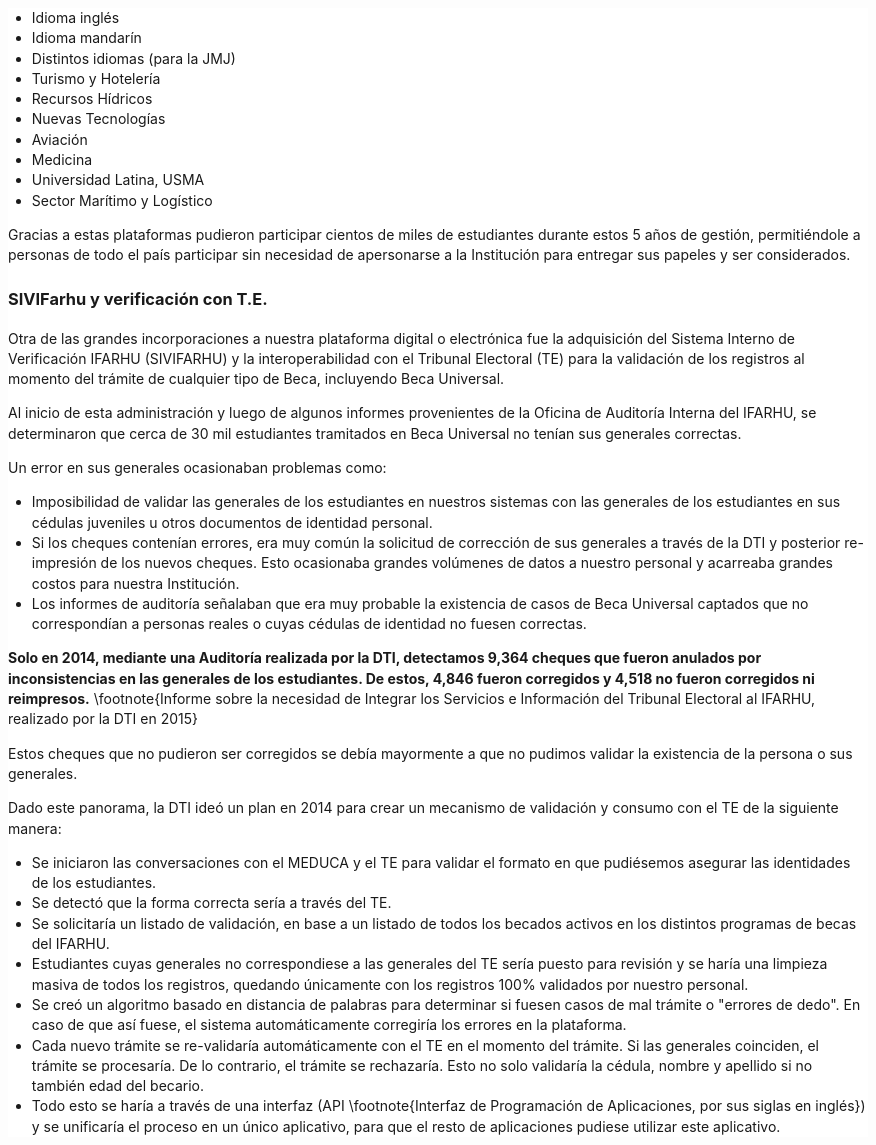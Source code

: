 - Idioma inglés
- Idioma mandarín
- Distintos idiomas (para la JMJ)
- Turismo y Hotelería
- Recursos Hídricos
- Nuevas Tecnologías
- Aviación
- Medicina
- Universidad Latina, USMA
- Sector Marítimo y Logístico

Gracias a estas plataformas pudieron participar cientos de miles de estudiantes durante estos 5 años de gestión, permitiéndole a personas de todo el país participar sin necesidad de apersonarse a la Institución para entregar sus papeles y ser considerados.

### SIVIFarhu y verificación con T.E.

Otra de las grandes incorporaciones a nuestra plataforma digital o electrónica fue la adquisición del Sistema Interno de Verificación IFARHU (SIVIFARHU) y la interoperabilidad con el Tribunal Electoral (TE) para la validación de los registros al momento del trámite de cualquier tipo de Beca, incluyendo Beca Universal.

Al inicio de esta administración y luego de algunos informes provenientes de la Oficina de Auditoría Interna del IFARHU, se determinaron que cerca de 30 mil estudiantes tramitados en Beca Universal no tenían sus generales correctas.

Un error en sus generales ocasionaban problemas como:

- Imposibilidad de validar las generales de los estudiantes en nuestros sistemas con las generales de los estudiantes en sus cédulas juveniles u otros documentos de identidad personal.
- Si los cheques contenían errores, era muy común la solicitud de corrección de sus generales a través de la DTI y posterior re-impresión de los nuevos cheques. Esto ocasionaba grandes volúmenes de datos a nuestro personal y acarreaba grandes costos para nuestra Institución.
- Los informes de auditoría señalaban que era muy probable la existencia de casos de Beca Universal captados que no correspondían a personas reales o cuyas cédulas de identidad no fuesen correctas.

**Solo en 2014, mediante una Auditoría realizada por la DTI, detectamos 9,364 cheques que fueron anulados por inconsistencias en las generales de los estudiantes. De estos, 4,846 fueron corregidos y 4,518 no fueron corregidos ni reimpresos.** \footnote{Informe sobre la necesidad de Integrar los Servicios e Información del Tribunal Electoral al IFARHU, realizado por la DTI en 2015}

Estos cheques que no pudieron ser corregidos se debía mayormente a que no pudimos validar la existencia de la persona o sus generales.

Dado este panorama, la DTI ideó un plan en 2014 para crear un mecanismo de validación y consumo con el TE de la siguiente manera:

- Se iniciaron las conversaciones con el MEDUCA y el TE para validar el formato en que pudiésemos asegurar las identidades de los estudiantes.
- Se detectó que la forma correcta sería a través del TE.
- Se solicitaría un listado de validación, en base a un listado de todos los becados activos en los distintos programas de becas del IFARHU.
- Estudiantes cuyas generales no correspondiese a las generales del TE sería puesto para revisión y se haría una limpieza masiva de todos los registros, quedando únicamente con los registros 100% validados por nuestro personal.
- Se creó un algoritmo basado en distancia de palabras para determinar si fuesen casos de mal trámite o "errores de dedo". En caso de que así fuese, el sistema automáticamente corregiría los errores en la plataforma.
- Cada nuevo trámite se re-validaría automáticamente con el TE en el momento del trámite. Si las generales coinciden, el trámite se procesaría. De lo contrario, el trámite se rechazaría. Esto no solo validaría la cédula, nombre y apellido si no también edad del becario.
- Todo esto se haría a través de una interfaz (API \footnote{Interfaz de Programación de Aplicaciones, por sus siglas en inglés}) y se unificaría el proceso en un único aplicativo, para que el resto de aplicaciones pudiese utilizar este aplicativo.
